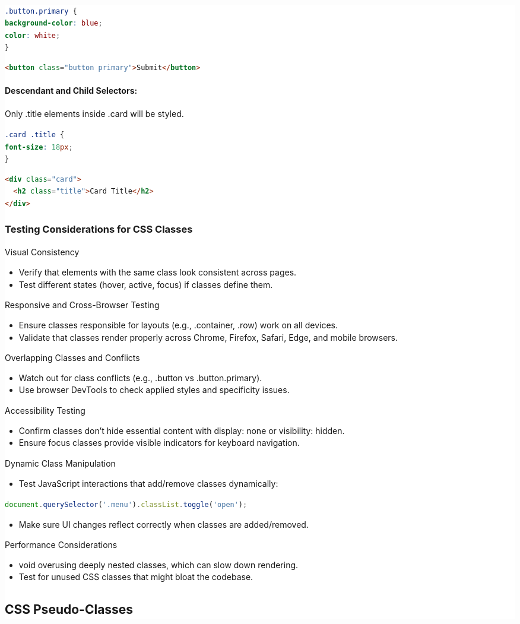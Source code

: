 ```css
.button.primary {
background-color: blue;
color: white;
}
```
```html
<button class="button primary">Submit</button>
```
#### Descendant and Child Selectors:

Only .title elements inside .card will be styled.

```css
.card .title {
font-size: 18px;
}
```
```html
<div class="card">
  <h2 class="title">Card Title</h2>
</div>
```

### Testing Considerations for CSS Classes

Visual Consistency
- Verify that elements with the same class look consistent across pages.
- Test different states (hover, active, focus) if classes define them.

Responsive and Cross-Browser Testing
- Ensure classes responsible for layouts (e.g., .container, .row) work on all devices.
- Validate that classes render properly across Chrome, Firefox, Safari, Edge, and mobile browsers.

Overlapping Classes and Conflicts
- Watch out for class conflicts (e.g., .button vs .button.primary).
- Use browser DevTools to check applied styles and specificity issues.

Accessibility Testing
- Confirm classes don’t hide essential content with display: none or visibility: hidden.
- Ensure focus classes provide visible indicators for keyboard navigation.

Dynamic Class Manipulation
- Test JavaScript interactions that add/remove classes dynamically:

```javascript
document.querySelector('.menu').classList.toggle('open');
```
- Make sure UI changes reflect correctly when classes are added/removed.

Performance Considerations
- void overusing deeply nested classes, which can slow down rendering.
- Test for unused CSS classes that might bloat the codebase.


## CSS Pseudo-Classes
